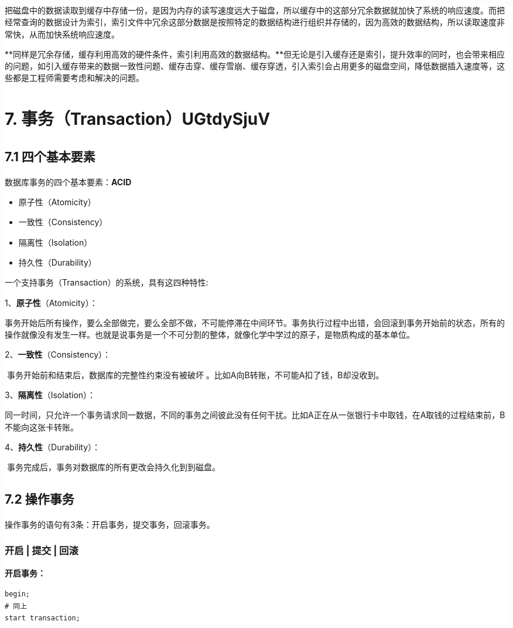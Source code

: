 ​	把磁盘中的数据读取到缓存中存储一份，是因为内存的读写速度远大于磁盘，所以缓存中的这部分冗余数据就加快了系统的响应速度。而把经常查询的数据设计为索引，索引文件中冗余这部分数据是按照特定的数据结构进行组织并存储的，因为高效的数据结构，所以读取速度非常快，从而加快系统响应速度。

​	**同样是冗余存储，缓存利用高效的硬件条件，索引利用高效的数据结构。**但无论是引入缓存还是索引，提升效率的同时，也会带来相应的问题，如引入缓存带来的数据一致性问题、缓存击穿、缓存雪崩、缓存穿透，引入索引会占用更多的磁盘空间，降低数据插入速度等，这些都是工程师需要考虑和解决的问题。



# 7. 事务（Transaction）UGtdySjuV



## 7.1 四个基本要素

数据库事务的四个基本要素：**ACID**

- 原子性（Atomicity）

- 一致性（Consistency）

- 隔离性（Isolation）

- 持久性（Durability）



一个支持事务（Transaction）的系统，具有这四种特性:

1、**原子性**（Atomicity）：

​	事务开始后所有操作，要么全部做完，要么全部不做，不可能停滞在中间环节。事务执行过程中出错，会回滚到事务开始前的状态，所有的操作就像没有发生一样。也就是说事务是一个不可分割的整体，就像化学中学过的原子，是物质构成的基本单位。

2、**一致性**（Consistency）：

​	事务开始前和结束后，数据库的完整性约束没有被破坏 。比如A向B转账，不可能A扣了钱，B却没收到。

3、**隔离性**（Isolation）：

​	同一时间，只允许一个事务请求同一数据，不同的事务之间彼此没有任何干扰。比如A正在从一张银行卡中取钱，在A取钱的过程结束前，B不能向这张卡转账。

4、**持久性**（Durability）：

​	事务完成后，事务对数据库的所有更改会持久化到到磁盘。



## 7.2 操作事务

操作事务的语句有3条：开启事务，提交事务，回滚事务。

### 开启 | 提交 | 回滚

**开启事务：** 

```mysql
begin;
# 同上
start transaction;
```
